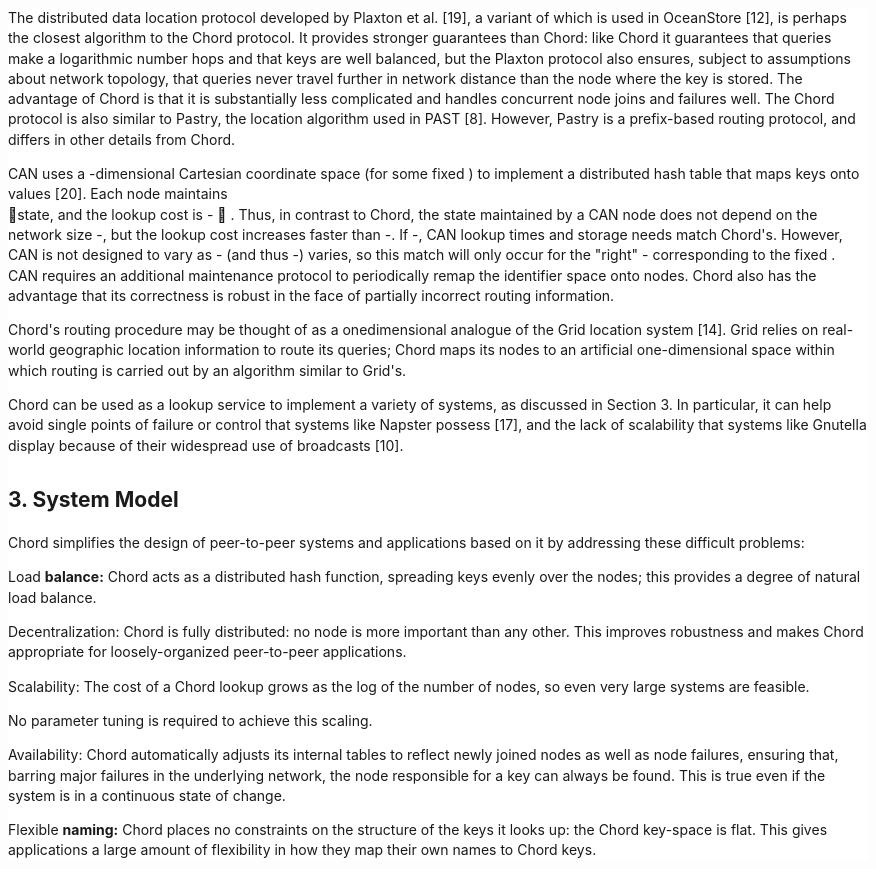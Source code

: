 The distributed data location protocol developed by Plaxton et al. [19], a variant of which is used in OceanStore [12], is perhaps the closest algorithm to the Chord protocol. It provides stronger guarantees than Chord: like Chord it guarantees that queries make a logarithmic number hops and that keys are well balanced, but the Plaxton protocol also ensures, subject to assumptions about network topology, that queries never travel further in network distance than the node where the key is stored. The advantage of Chord is that it is substantially less complicated and handles concurrent node joins and failures well. The Chord protocol is also similar to Pastry, the location algorithm used in PAST [8]. However, Pastry is a prefix-based routing protocol, and differs in other details from Chord.

CAN uses a 
-dimensional Cartesian coordinate space (for some fixed 
) to implement a distributed hash table that maps keys onto values [20]. Each node maintains  
 state, and the lookup cost is  - 
 . Thus, in contrast to Chord, the state maintained by a CAN node does not depend on the network size -, but the lookup cost increases faster than 	 -. If  	 -, CAN lookup times and storage needs match Chord's. However, CAN is not designed to vary as - (and thus 	 -) varies, so this match will only occur for the "right" - corresponding to the fixed 
. CAN requires an additional maintenance protocol to periodically remap the identifier space onto nodes. Chord also has the advantage that its correctness is robust in the face of partially incorrect routing information.

Chord's routing procedure may be thought of as a onedimensional analogue of the Grid location system [14]. Grid relies on real-world geographic location information to route its queries; Chord maps its nodes to an artificial one-dimensional space within which routing is carried out by an algorithm similar to Grid's.

Chord can be used as a lookup service to implement a variety of systems, as discussed in Section 3. In particular, it can help avoid single points of failure or control that systems like Napster possess [17], and the lack of scalability that systems like Gnutella display because of their widespread use of broadcasts [10].

## 3. System Model

Chord simplifies the design of peer-to-peer systems and applications based on it by addressing these difficult problems: 

Load **balance:** Chord acts as a distributed hash function, spreading keys evenly over the nodes; this provides a degree of natural load balance. 

Decentralization: Chord is fully distributed: no node is more important than any other. This improves robustness and makes Chord appropriate for loosely-organized peer-to-peer applications. 

Scalability: The cost of a Chord lookup grows as the log of the number of nodes, so even very large systems are feasible.

No parameter tuning is required to achieve this scaling. 

Availability: Chord automatically adjusts its internal tables to reflect newly joined nodes as well as node failures, ensuring that, barring major failures in the underlying network, the node responsible for a key can always be found. This is true even if the system is in a continuous state of change. 

Flexible **naming:** Chord places no constraints on the structure of the keys it looks up: the Chord key-space is flat. This gives applications a large amount of flexibility in how they map their own names to Chord keys.

